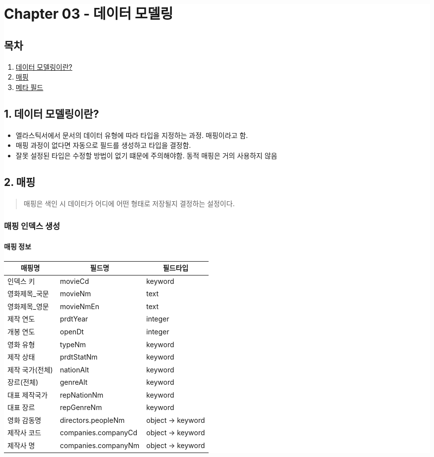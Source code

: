 # Chapter 03 - 데이터 모델링

## 목차

1. [데이터 모델링이란?](#content-1)
2. [매핑](#content-2)
3. [메타 필드](#content-3)

<a id="content-1"></a>

## 1. 데이터 모델링이란?

- 엘라스틱서에서 문서의 데이터 유형에 따라 타입을 지정하는 과정. 매핑이라고 함.
- 매핑 과정이 없다면 자동으로 필드를 생성하고 타입을 결정함.
- 잘못 설정된 타입은 수정할 방법이 없기 떄문에 주의해야함. 동적 매핑은 거의 사용하지 않음

<a id="content-2"></a>

## 2. 매핑

> 매핑은 색인 시 데이터가 어디에 어떤 형태로 저장될지 결정하는 설정이다.

### **매핑 인덱스 생성**

#### 매핑 정보

| 매핑명       | 필드명                 | 필드타입              |
| --------- | ------------------- | ----------------- |
| 인덱스 키     | movieCd             | keyword           |
| 영화제목_국문   | movieNm             | text              |
| 영화제목_영문   | movieNmEn           | text              |
| 제작 연도     | prdtYear            | integer           |
| 개봉 연도     | openDt              | integer           |
| 영화 유형     | typeNm              | keyword           |
| 제작 상태     | prdtStatNm          | keyword           |
| 제작 국가(전체) | nationAlt           | keyword           |
| 장르(전체)    | genreAlt            | keyword           |
| 대표 제작국가   | repNationNm         | keyword           |
| 대표 장르     | repGenreNm          | keyword           |
| 영화 감동명    | directors.peopleNm  | object -> keyword |
| 제작사 코드    | companies.companyCd | object -> keyword |
| 제작사 명     | companies.companyNm | object -> keyword |
